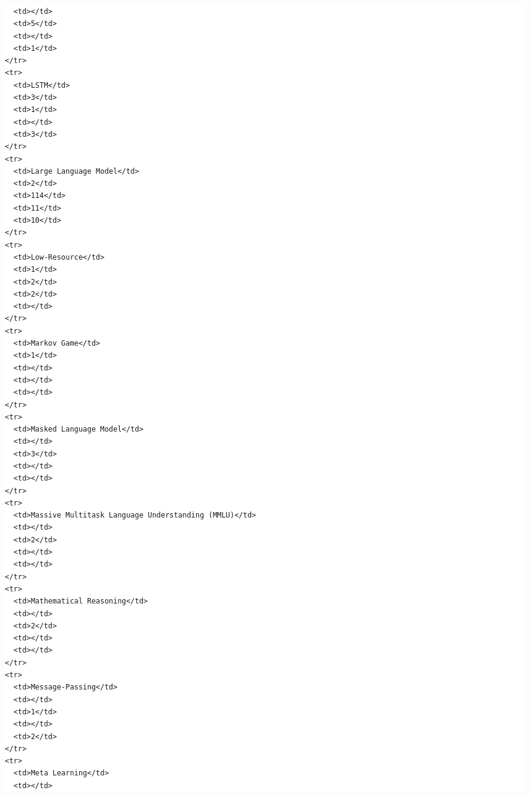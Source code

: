       <td></td>
      <td>5</td>
      <td></td>
      <td>1</td>
    </tr>
    <tr>
      <td>LSTM</td>
      <td>3</td>
      <td>1</td>
      <td></td>
      <td>3</td>
    </tr>
    <tr>
      <td>Large Language Model</td>
      <td>2</td>
      <td>114</td>
      <td>11</td>
      <td>10</td>
    </tr>
    <tr>
      <td>Low-Resource</td>
      <td>1</td>
      <td>2</td>
      <td>2</td>
      <td></td>
    </tr>
    <tr>
      <td>Markov Game</td>
      <td>1</td>
      <td></td>
      <td></td>
      <td></td>
    </tr>
    <tr>
      <td>Masked Language Model</td>
      <td></td>
      <td>3</td>
      <td></td>
      <td></td>
    </tr>
    <tr>
      <td>Massive Multitask Language Understanding (MMLU)</td>
      <td></td>
      <td>2</td>
      <td></td>
      <td></td>
    </tr>
    <tr>
      <td>Mathematical Reasoning</td>
      <td></td>
      <td>2</td>
      <td></td>
      <td></td>
    </tr>
    <tr>
      <td>Message-Passing</td>
      <td></td>
      <td>1</td>
      <td></td>
      <td>2</td>
    </tr>
    <tr>
      <td>Meta Learning</td>
      <td></td>